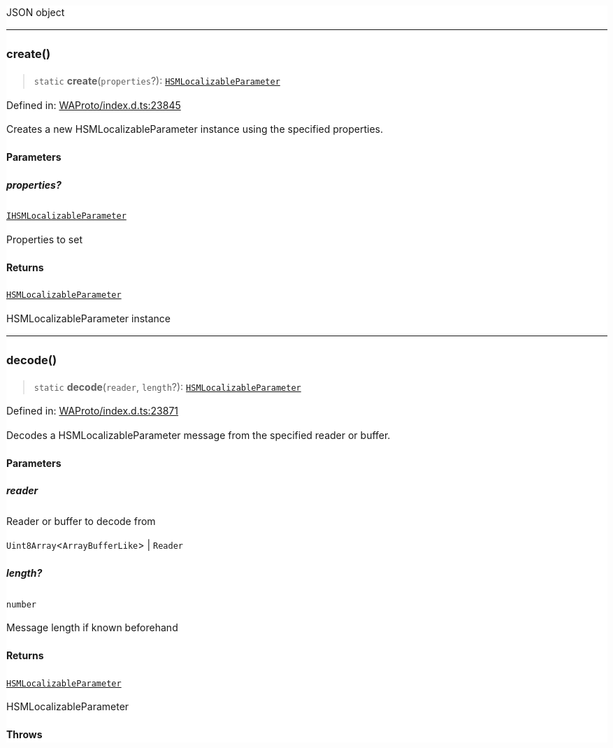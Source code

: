 JSON object

***

### create()

> `static` **create**(`properties`?): [`HSMLocalizableParameter`](HSMLocalizableParameter.md)

Defined in: [WAProto/index.d.ts:23845](https://github.com/Fokusdotid/bail/blob/3bcafd64e13ba51a595ace0ee7bd2c9c52ab1814/WAProto/index.d.ts#L23845)

Creates a new HSMLocalizableParameter instance using the specified properties.

#### Parameters

##### properties?

[`IHSMLocalizableParameter`](../interfaces/IHSMLocalizableParameter.md)

Properties to set

#### Returns

[`HSMLocalizableParameter`](HSMLocalizableParameter.md)

HSMLocalizableParameter instance

***

### decode()

> `static` **decode**(`reader`, `length`?): [`HSMLocalizableParameter`](HSMLocalizableParameter.md)

Defined in: [WAProto/index.d.ts:23871](https://github.com/Fokusdotid/bail/blob/3bcafd64e13ba51a595ace0ee7bd2c9c52ab1814/WAProto/index.d.ts#L23871)

Decodes a HSMLocalizableParameter message from the specified reader or buffer.

#### Parameters

##### reader

Reader or buffer to decode from

`Uint8Array`\<`ArrayBufferLike`\> | `Reader`

##### length?

`number`

Message length if known beforehand

#### Returns

[`HSMLocalizableParameter`](HSMLocalizableParameter.md)

HSMLocalizableParameter

#### Throws
